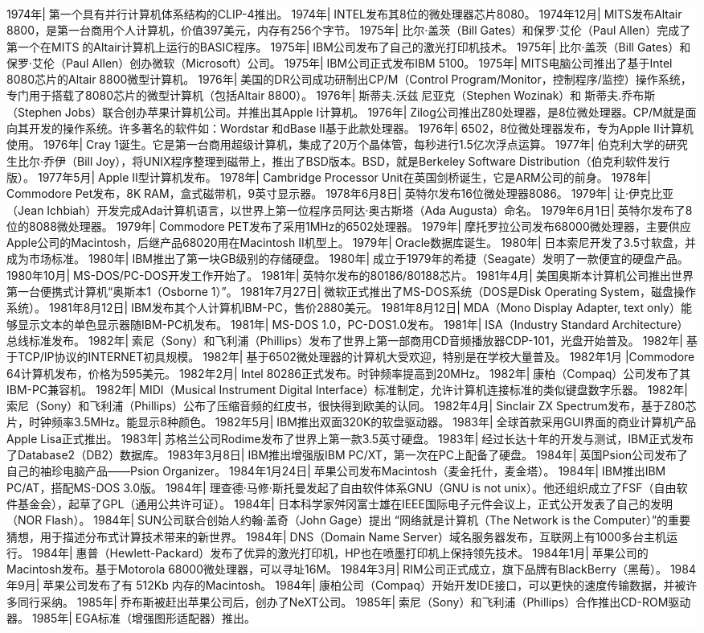 1974年|	第一个具有并行计算机体系结构的CLIP-4推出。
1974年|	INTEL发布其8位的微处理器芯片8080。
1974年12月|	MITS发布Altair 8800，是第一台商用个人计算机，价值397美元，内存有256个字节。
1975年|	比尔·盖茨（Bill Gates）和保罗·艾伦（Paul Allen）完成了第一个在MITS 的Altair计算机上运行的BASIC程序。
1975年|	IBM公司发布了自己的激光打印机技术。
1975年|	比尔·盖茨（Bill Gates）和保罗·艾伦（Paul Allen）创办微软（Microsoft）公司。
1975年|	IBM公司正式发布IBM 5100。
1975年|	MITS电脑公司推出了基于Intel 8080芯片的Altair 8800微型计算机。
1976年|	美国的DR公司成功研制出CP/M（Control Program/Monitor，控制程序/监控）操作系统，专门用于搭载了8080芯片的微型计算机（包括Altair 8800）。
1976年|	斯蒂夫.沃兹 尼亚克（Stephen Wozinak）和 斯蒂夫.乔布斯（Stephen Jobs）联合创办苹果计算机公司。并推出其Apple I计算机。
1976年|	Zilog公司推出Z80处理器，是8位微处理器。CP/M就是面向其开发的操作系统。许多著名的软件如：Wordstar 和dBase II基于此款处理器。
1976年|	6502，8位微处理器发布，专为Apple II计算机使用。
1976年|	Cray 1诞生。它是第一台商用超级计算机，集成了20万个晶体管，每秒进行1.5亿次浮点运算。
1977年|	伯克利大学的研究生比尔·乔伊（Bill Joy），将UNIX程序整理到磁带上，推出了BSD版本。BSD，就是Berkeley Software Distribution（伯克利软件发行版）。
1977年5月|	Apple II型计算机发布。
1978年|	Cambridge Processor Unit在英国剑桥诞生，它是ARM公司的前身。
1978年|	Commodore Pet发布，8K RAM，盒式磁带机，9英寸显示器。
1978年6月8日|	英特尔发布16位微处理器8086。
1979年|	让·伊克比亚（Jean Ichbiah）开发完成Ada计算机语言，以世界上第一位程序员阿达·奥古斯塔（Ada Augusta）命名。
1979年6月1日|	英特尔发布了8位的8088微处理器。
1979年|	Commodore PET发布了采用1MHz的6502处理器。
1979年|	摩托罗拉公司发布68000微处理器，主要供应Apple公司的Macintosh，后继产品68020用在Macintosh II机型上。
1979年|	Oracle数据库诞生。
1980年|	日本索尼开发了3.5寸软盘，并成为市场标准。
1980年|	IBM推出了第一块GB级别的存储硬盘。
1980年|	成立于1979年的希捷（Seagate）发明了一款便宜的硬盘产品。
1980年10月|	MS-DOS/PC-DOS开发工作开始了。
1981年|	英特尔发布的80186/80188芯片。
1981年4月|	美国奥斯本计算机公司推出世界第一台便携式计算机“奥斯本1（Osborne 1）”。
1981年7月27日|	微软正式推出了MS-DOS系统（DOS是Disk Operating System，磁盘操作系统）。
1981年8月12日|	IBM发布其个人计算机IBM-PC，售价2880美元。
1981年8月12日|	MDA（Mono Display Adapter, text only）能够显示文本的单色显示器随IBM-PC机发布。
1981年|	MS-DOS 1.0，PC-DOS1.0发布。
1981年|	ISA（Industry Standard Architecture）总线标准发布。
1982年|	索尼（Sony）和飞利浦（Phillips）发布了世界上第一部商用CD音频播放器CDP-101，光盘开始普及。
1982年|	基于TCP/IP协议的INTERNET初具规模。
1982年|	基于6502微处理器的计算机大受欢迎，特别是在学校大量普及。
1982年1月	|Commodore 64计算机发布，价格为595美元。
1982年2月|	Intel 80286正式发布。时钟频率提高到20MHz。
1982年|	康柏（Compaq）公司发布了其IBM-PC兼容机。
1982年|	MIDI（Musical Instrument Digital Interface）标准制定，允许计算机连接标准的类似键盘数字乐器。
1982年|	索尼（Sony）和飞利浦（Phillips）公布了压缩音频的红皮书，很快得到欧美的认同。
1982年4月|	Sinclair ZX Spectrum发布，基于Z80芯片，时钟频率3.5MHz。能显示8种颜色。
1982年5月|	IBM推出双面320K的软盘驱动器。
1983年|	全球首款采用GUI界面的商业计算机产品Apple Lisa正式推出。
1983年|	苏格兰公司Rodime发布了世界上第一款3.5英寸硬盘。
1983年|	经过长达十年的开发与测试，IBM正式发布了Database2（DB2）数据库。
1983年3月8日|	IBM推出增强版IBM PC/XT，第一次在PC上配备了硬盘。
1984年|	英国Psion公司发布了自己的袖珍电脑产品——Psion Organizer。
1984年1月24日|	苹果公司发布Macintosh（麦金托什，麦金塔）。
1984年|	IBM推出IBM PC/AT，搭配MS-DOS 3.0版。
1984年|	理查德·马修·斯托曼发起了自由软件体系GNU（GNU is not unix）。他还组织成立了FSF（自由软件基金会），起草了GPL（通用公共许可证）。
1984年|	日本科学家舛冈富士雄在IEEE国际电子元件会议上，正式公开发表了自己的发明（NOR Flash）。
1984年|	SUN公司联合创始人约翰·盖奇（John Gage）提出 “网络就是计算机（The Network is the Computer）”的重要猜想，用于描述分布式计算技术带来的新世界。
1984年|	DNS（Domain Name Server）域名服务器发布，互联网上有1000多台主机运行。
1984年|	惠普（Hewlett-Packard）发布了优异的激光打印机，HP也在喷墨打印机上保持领先技术。
1984年1月|	苹果公司的Macintosh发布。基于Motorola 68000微处理器，可以寻址16M。
1984年3月|	RIM公司正式成立，旗下品牌有BlackBerry（黑莓）。
1984年9月|	苹果公司发布了有 512Kb 内存的Macintosh。
1984年|	康柏公司（Compaq）开始开发IDE接口，可以更快的速度传输数据，并被许多同行采纳。
1985年|	乔布斯被赶出苹果公司后，创办了NeXT公司。
1985年|	索尼（Sony）和飞利浦（Phillips）合作推出CD-ROM驱动器。
1985年|	EGA标准（增强图形适配器）推出。